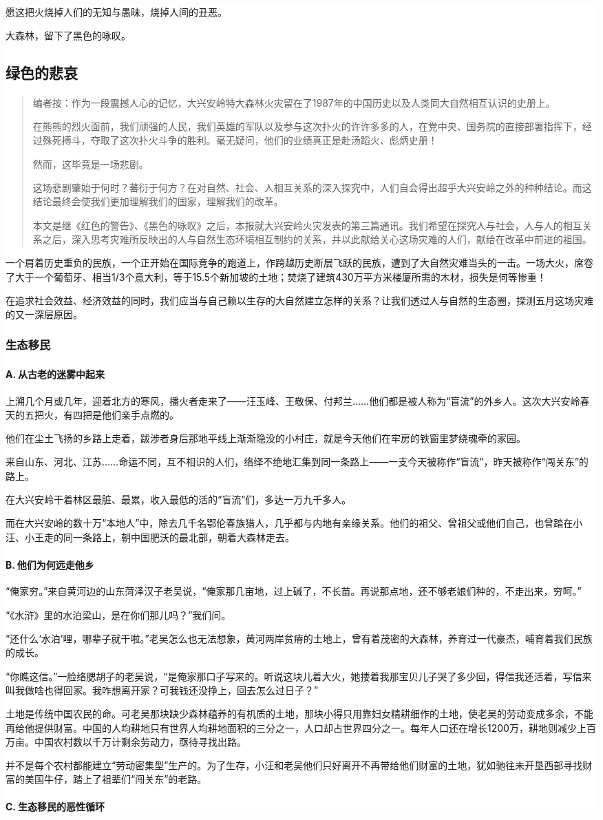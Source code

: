 愿这把火烧掉人们的无知与愚昧，烧掉人间的丑恶。

大森林，留下了黑色的咏叹。



## 绿色的悲哀

> 编者按：作为一段震撼人心的记忆，大兴安岭特大森林火灾留在了1987年的中国历史以及人类同大自然相互认识的史册上。
>
> 在熊熊的烈火面前，我们顽强的人民，我们英雄的军队以及参与这次扑火的许许多多的人，在党中央、国务院的直接部署指挥下，经过殊死搏斗，夺取了这次扑火斗争的胜利。毫无疑问，他们的业绩真正是赴汤蹈火、彪炳史册！
>
> 然而，这毕竟是一场悲剧。
>
> 这场悲剧肇始于何时？蕃衍于何方？在对自然、社会、人相互关系的深入探究中，人们自会得出超乎大兴安岭之外的种种结论。而这结论最终会使我们更加理解我们的国家，理解我们的改革。
>
> 本文是继《红色的警告》、《黑色的咏叹》之后，本报就大兴安岭火灾发表的第三篇通讯。我们希望在探究人与社会，人与人的相互关系之后，深入思考灾难所反映出的人与自然生态环境相互制约的关系，并以此献给关心这场灾难的人们，献给在改革中前进的祖国。
>



一个肩着历史重负的民族，一个正开始在国际竞争的跑道上，作跨越历史断层飞跃的民族，遭到了大自然灾难当头的一击。一场大火，席卷了大于一个葡萄牙、相当1/3个意大利，等于15.5个新加坡的土地；焚烧了建筑430万平方米楼厦所需的木材，损失是何等惨重！

在追求社会效益、经济效益的同时，我们应当与自己赖以生存的大自然建立怎样的关系？让我们透过人与自然的生态圈，探测五月这场灾难的又一深层原因。

### 生态移民

#### A. 从古老的迷雾中起来

上溯几个月或几年，迎着北方的寒风，播火者走来了——汪玉峰、王敬保、付邦兰……他们都是被人称为“盲流”的外乡人。这次大兴安岭春天的五把火，有四把是他们亲手点燃的。

他们在尘土飞扬的乡路上走着，跋涉者身后那地平线上渐渐隐没的小村庄，就是今天他们在牢房的铁窗里梦绕魂牵的家园。

来自山东、河北、江苏……命运不同，互不相识的人们，络绎不绝地汇集到同一条路上——一支今天被称作“盲流”，昨天被称作“闯关东”的路上。

在大兴安岭干着林区最脏、最累，收入最低的活的“盲流”们，多达一万九千多人。

而在大兴安岭的数十万“本地人”中，除去几千名鄂伦春族猎人，几乎都与内地有亲缘关系。他们的祖父、曾祖父或他们自己，也曾踏在小汪、小王走的同一条路上，朝中国肥沃的最北部，朝着大森林走去。

#### B. 他们为何远走他乡

“俺家穷。”来自黄河边的山东菏泽汉子老吴说，“俺家那几亩地，过上碱了，不长苗。再说那点地，还不够老娘们种的，不走出来，穷呵。”

“《水浒》里的水泊梁山，是在你们那儿吗？”我们问。

“还什么‘水泊’哩，哪辈子就干啦。”老吴怎么也无法想象，黄河两岸贫瘠的土地上，曾有着茂密的大森林，养育过一代豪杰，哺育着我们民族的成长。

“你瞧这信。”一脸络腮胡子的老吴说，“是俺家那口子写来的。听说这块儿着大火，她搂着我那宝贝儿子哭了多少回，得信我还活着，写信来叫我做啥也得回家。我咋想离开家？可我钱还没挣上，回去怎么过日子？”

土地是传统中国农民的命。可老吴那块缺少森林蕴养的有机质的土地，那块小得只用靠妇女精耕细作的土地，使老吴的劳动变成多余，不能再给他提供财富。中国的人均耕地只有世界人均耕地面积的三分之一，人口却占世界四分之一。每年人口还在增长1200万，耕地则减少上百万亩。中国农村数以千万计剩余劳动力，亟待寻找出路。

并不是每个农村都能建立“劳动密集型”生产的。为了生存，小汪和老吴他们只好离开不再带给他们财富的土地，犹如驰往未开垦西部寻找财富的美国牛仔，踏上了祖辈们“闯关东”的老路。

#### C. 生态移民的恶性循环
